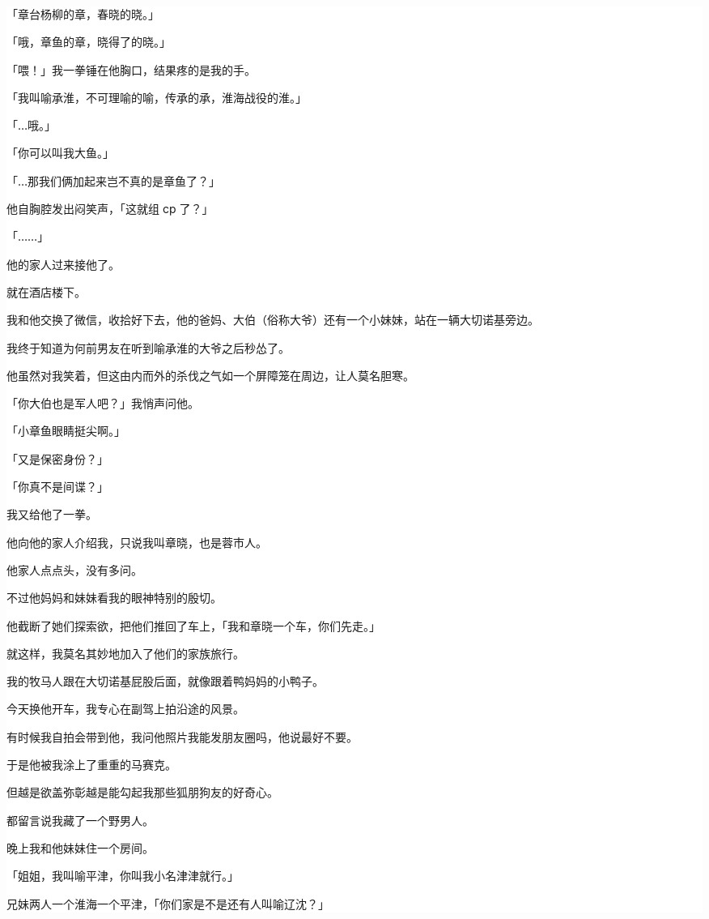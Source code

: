 「章台杨柳的章，春晓的晓。」

「哦，章鱼的章，晓得了的晓。」

「喂！」我一拳锤在他胸口，结果疼的是我的手。

「我叫喻承淮，不可理喻的喻，传承的承，淮海战役的淮。」

「…哦。」

「你可以叫我大鱼。」

「…那我们俩加起来岂不真的是章鱼了？」

他自胸腔发出闷笑声，「这就组 cp 了？」

「……」

他的家人过来接他了。

就在酒店楼下。

我和他交换了微信，收拾好下去，他的爸妈、大伯（俗称大爷）还有一个小妹妹，站在一辆大切诺基旁边。

我终于知道为何前男友在听到喻承淮的大爷之后秒怂了。

他虽然对我笑着，但这由内而外的杀伐之气如一个屏障笼在周边，让人莫名胆寒。

「你大伯也是军人吧？」我悄声问他。

「小章鱼眼睛挺尖啊。」

「又是保密身份？」

「你真不是间谍？」

我又给他了一拳。

他向他的家人介绍我，只说我叫章晓，也是蓉市人。

他家人点点头，没有多问。

不过他妈妈和妹妹看我的眼神特别的殷切。

他截断了她们探索欲，把他们推回了车上，「我和章晓一个车，你们先走。」

就这样，我莫名其妙地加入了他们的家族旅行。

我的牧马人跟在大切诺基屁股后面，就像跟着鸭妈妈的小鸭子。

今天换他开车，我专心在副驾上拍沿途的风景。

有时候我自拍会带到他，我问他照片我能发朋友圈吗，他说最好不要。

于是他被我涂上了重重的马赛克。

但越是欲盖弥彰越是能勾起我那些狐朋狗友的好奇心。

都留言说我藏了一个野男人。

晚上我和他妹妹住一个房间。

「姐姐，我叫喻平津，你叫我小名津津就行。」

兄妹两人一个淮海一个平津，「你们家是不是还有人叫喻辽沈？」
